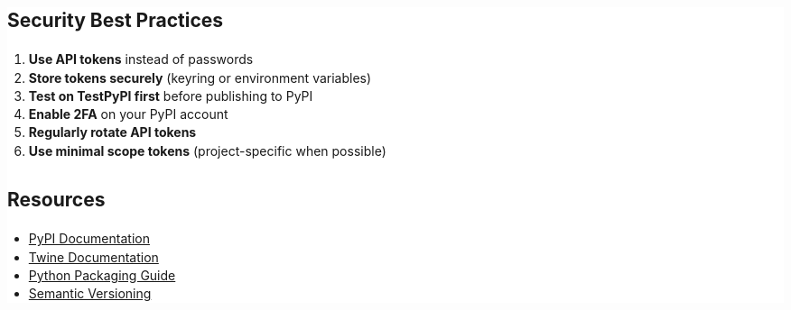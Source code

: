 ## Security Best Practices

1. **Use API tokens** instead of passwords
2. **Store tokens securely** (keyring or environment variables)
3. **Test on TestPyPI first** before publishing to PyPI
4. **Enable 2FA** on your PyPI account
5. **Regularly rotate API tokens**
6. **Use minimal scope tokens** (project-specific when possible)

## Resources

- [PyPI Documentation](https://packaging.python.org/)
- [Twine Documentation](https://twine.readthedocs.io/)
- [Python Packaging Guide](https://packaging.python.org/tutorials/packaging-projects/)
- [Semantic Versioning](https://semver.org/)